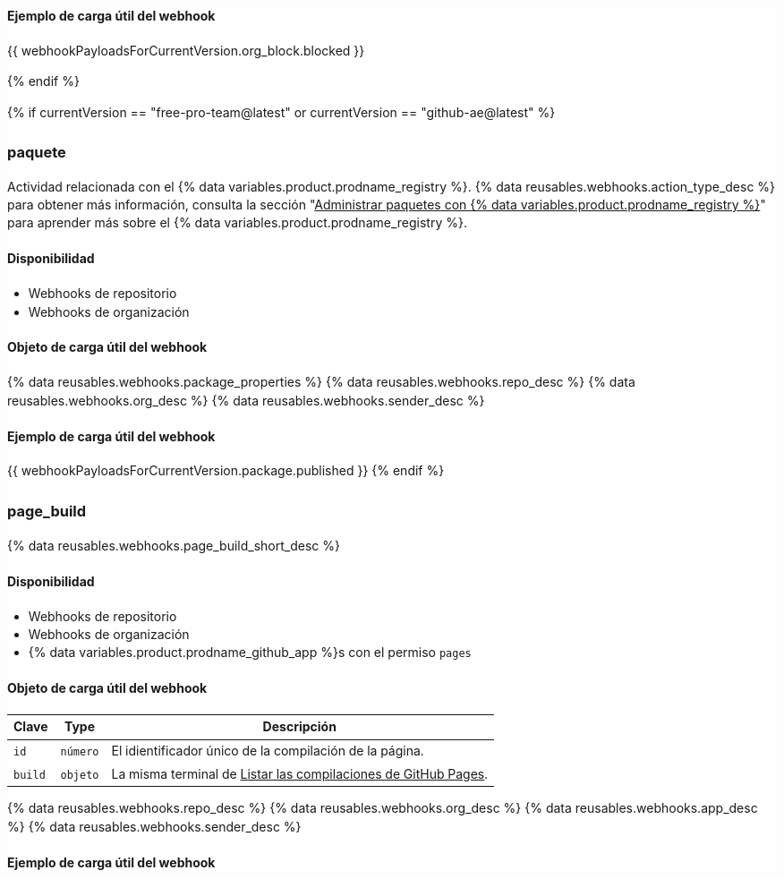 #### Ejemplo de carga útil del webhook

{{ webhookPayloadsForCurrentVersion.org_block.blocked }}

{% endif %}

{% if currentVersion == "free-pro-team@latest" or currentVersion == "github-ae@latest" %}

### paquete

Actividad relacionada con el {% data variables.product.prodname_registry %}. {% data reusables.webhooks.action_type_desc %} para obtener más información, consulta la sección "[Administrar paquetes con {% data variables.product.prodname_registry %}](/github/managing-packages-with-github-packages)" para aprender más sobre el {% data variables.product.prodname_registry %}.

#### Disponibilidad

- Webhooks de repositorio
- Webhooks de organización

#### Objeto de carga útil del webhook

{% data reusables.webhooks.package_properties %}
{% data reusables.webhooks.repo_desc %}
{% data reusables.webhooks.org_desc %}
{% data reusables.webhooks.sender_desc %}

#### Ejemplo de carga útil del webhook

{{ webhookPayloadsForCurrentVersion.package.published }}
{% endif %}

### page_build

{% data reusables.webhooks.page_build_short_desc %}

#### Disponibilidad

- Webhooks de repositorio
- Webhooks de organización
- {% data variables.product.prodname_github_app %}s con el permiso `pages`

#### Objeto de carga útil del webhook

| Clave   | Type     | Descripción                                                                                                      |
| ------- | -------- | ---------------------------------------------------------------------------------------------------------------- |
| `id`    | `número` | El idientificador único de la compilación de la página.                                                          |
| `build` | `objeto` | La misma terminal de [Listar las compilaciones de GitHub Pages](/rest/reference/repos#list-github-pages-builds). |
{% data reusables.webhooks.repo_desc %}
{% data reusables.webhooks.org_desc %}
{% data reusables.webhooks.app_desc %}
{% data reusables.webhooks.sender_desc %}

#### Ejemplo de carga útil del webhook
